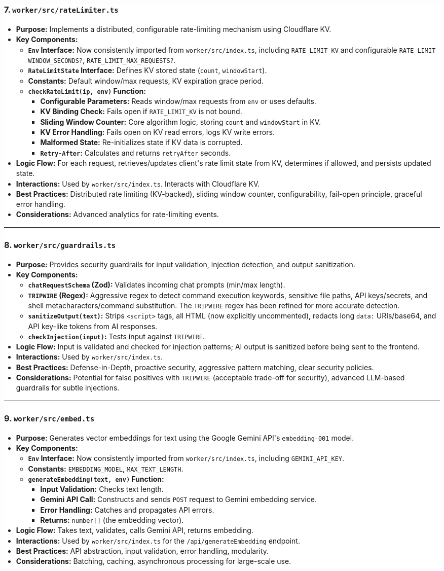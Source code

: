 
### **7. `worker/src/rateLimiter.ts`**

*   **Purpose:** Implements a distributed, configurable rate-limiting mechanism using Cloudflare KV.
*   **Key Components:**
    *   **`Env` Interface:** Now consistently imported from `worker/src/index.ts`, including `RATE_LIMIT_KV` and configurable `RATE_LIMIT_WINDOW_SECONDS?`, `RATE_LIMIT_MAX_REQUESTS?`.
    *   **`RateLimitState` Interface:** Defines KV stored state (`count`, `windowStart`).
    *   **Constants:** Default window/max requests, KV expiration grace period.
    *   **`checkRateLimit(ip, env)` Function:**
        *   **Configurable Parameters:** Reads window/max requests from `env` or uses defaults.
        *   **KV Binding Check:** Fails open if `RATE_LIMIT_KV` is not bound.
        *   **Sliding Window Counter:** Core algorithm logic, storing `count` and `windowStart` in KV.
        *   **KV Error Handling:** Fails open on KV read errors, logs KV write errors.
        *   **Malformed State:** Re-initializes state if KV data is corrupted.
        *   **`Retry-After`:** Calculates and returns `retryAfter` seconds.
*   **Logic Flow:** For each request, retrieves/updates client's rate limit state from KV, determines if allowed, and persists updated state.
*   **Interactions:** Used by `worker/src/index.ts`. Interacts with Cloudflare KV.
*   **Best Practices:** Distributed rate limiting (KV-backed), sliding window counter, configurability, fail-open principle, graceful error handling.
*   **Considerations:** Advanced analytics for rate-limiting events.

---

### **8. `worker/src/guardrails.ts`**

*   **Purpose:** Provides security guardrails for input validation, injection detection, and output sanitization.
*   **Key Components:**
    *   **`chatRequestSchema` (Zod):** Validates incoming chat prompts (min/max length).
    *   **`TRIPWIRE` (Regex):** Aggressive regex to detect command execution keywords, sensitive file paths, API keys/secrets, and shell metacharacters/command substitution. The `TRIPWIRE` regex has been refined for more accurate detection.
    *   **`sanitizeOutput(text)`:** Strips `<script>` tags, all HTML (now explicitly uncommented), redacts long `data:` URIs/base64, and API key-like tokens from AI responses.
    *   **`checkInjection(input)`:** Tests input against `TRIPWIRE`.
*   **Logic Flow:** Input is validated and checked for injection patterns; AI output is sanitized before being sent to the frontend.
*   **Interactions:** Used by `worker/src/index.ts`.
*   **Best Practices:** Defense-in-Depth, proactive security, aggressive pattern matching, clear security policies.
*   **Considerations:** Potential for false positives with `TRIPWIRE` (acceptable trade-off for security), advanced LLM-based guardrails for subtle injections.

---

### **9. `worker/src/embed.ts`**

*   **Purpose:** Generates vector embeddings for text using the Google Gemini API's `embedding-001` model.
*   **Key Components:**
    *   **`Env` Interface:** Now consistently imported from `worker/src/index.ts`, including `GEMINI_API_KEY`.
    *   **Constants:** `EMBEDDING_MODEL`, `MAX_TEXT_LENGTH`.
    *   **`generateEmbedding(text, env)` Function:**
        *   **Input Validation:** Checks text length.
        *   **Gemini API Call:** Constructs and sends `POST` request to Gemini embedding service.
        *   **Error Handling:** Catches and propagates API errors.
        *   **Returns:** `number[]` (the embedding vector).
*   **Logic Flow:** Takes text, validates, calls Gemini API, returns embedding.
*   **Interactions:** Used by `worker/src/index.ts` for the `/api/generateEmbedding` endpoint.
*   **Best Practices:** API abstraction, input validation, error handling, modularity.
*   **Considerations:** Batching, caching, asynchronous processing for large-scale use.